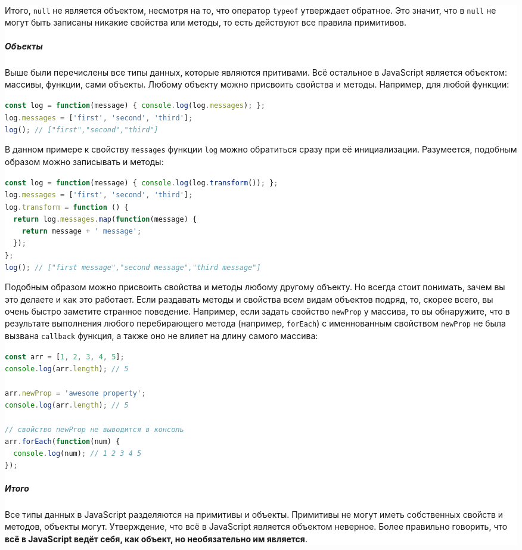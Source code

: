 Итого, `null` не является объектом, несмотря на то, что оператор `typeof` утверждает обратное. Это значит, что в `null` не могут быть записаны никакие свойства или методы, то есть действуют все правила примитивов. 

##### Объекты
Выше были перечислены все типы данных, которые являются притивами. Всё остальное в JavaScript является объектом: массивы, функции, сами объекты. Любому объекту можно присвоить свойства и методы. Например, для любой функции:
```javascript
const log = function(message) { console.log(log.messages); };
log.messages = ['first', 'second', 'third'];
log(); // ["first","second","third"]
```

В данном примере к свойству `messages` функции `log` можно обратиться сразу при её инициализации. Разумеется, подобным образом можно записывать и методы:
```javascript
const log = function(message) { console.log(log.transform()); };
log.messages = ['first', 'second', 'third'];
log.transform = function () {
  return log.messages.map(function(message) {
    return message + ' message';
  });
};
log(); // ["first message","second message","third message"]
```

Подобным образом можно присвоить свойства и методы любому другому объекту. Но всегда стоит понимать, зачем вы это делаете и как это работает. Если раздавать методы и свойства всем видам объектов подряд, то, скорее всего, вы очень быстро заметите странное поведение. Например, если задать свойство `newProp` у массива, то вы обнаружите, что в результате выполнения любого перебирающего метода (например, `forEach`) с именнованным свойством `newProp` не была вызвана `callback` функция, а также оно не влияет на длину самого массива:
```javascript
const arr = [1, 2, 3, 4, 5];
console.log(arr.length); // 5

arr.newProp = 'awesome property';
console.log(arr.length); // 5

// свойство newProp не выводится в консоль
arr.forEach(function(num) {
  console.log(num); // 1 2 3 4 5 
});
```

##### Итого
Все типы данных в JavaScript разделяются на примитивы и объекты. Примитивы не могут иметь собственных свойств и методов, объекты могут. Утверждение, что всё в JavaScript является объектом неверное. Более правильно говорить, что **всё в JavaScript ведёт себя, как объект, но необязательно им является**. 